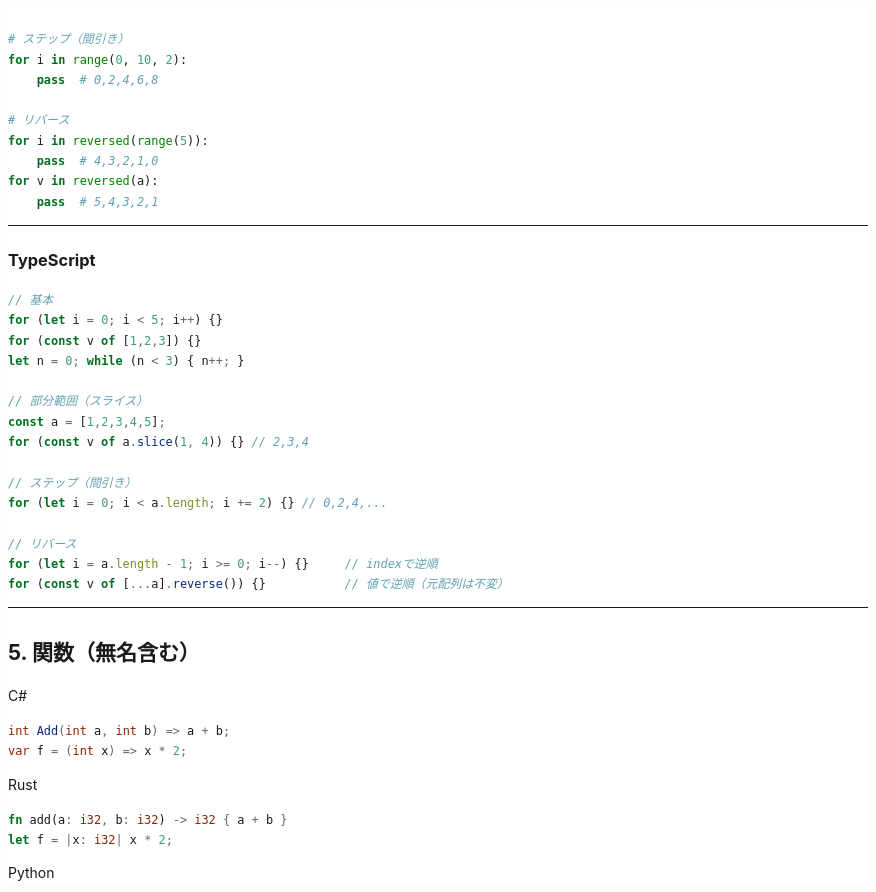 ```python

# ステップ（間引き）
for i in range(0, 10, 2):
    pass  # 0,2,4,6,8

# リバース
for i in reversed(range(5)):
    pass  # 4,3,2,1,0
for v in reversed(a):
    pass  # 5,4,3,2,1
```

---

### TypeScript

```ts
// 基本
for (let i = 0; i < 5; i++) {}
for (const v of [1,2,3]) {}
let n = 0; while (n < 3) { n++; }

// 部分範囲（スライス）
const a = [1,2,3,4,5];
for (const v of a.slice(1, 4)) {} // 2,3,4

// ステップ（間引き）
for (let i = 0; i < a.length; i += 2) {} // 0,2,4,...

// リバース
for (let i = a.length - 1; i >= 0; i--) {}     // indexで逆順
for (const v of [...a].reverse()) {}           // 値で逆順（元配列は不変）
```

---

## 5. 関数（無名含む）

C#

```csharp
int Add(int a, int b) => a + b;
var f = (int x) => x * 2;
```

Rust

```rust
fn add(a: i32, b: i32) -> i32 { a + b }
let f = |x: i32| x * 2;
```

Python
